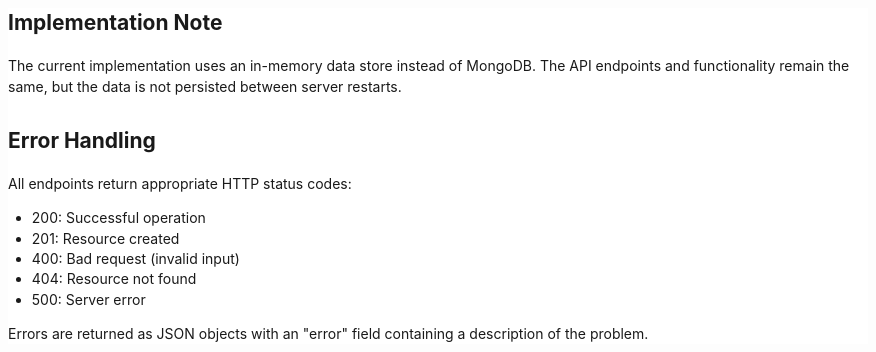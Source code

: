 ## Implementation Note

The current implementation uses an in-memory data store instead of MongoDB. The API endpoints and functionality remain the same, but the data is not persisted between server restarts.

## Error Handling

All endpoints return appropriate HTTP status codes:
- 200: Successful operation
- 201: Resource created
- 400: Bad request (invalid input)
- 404: Resource not found
- 500: Server error

Errors are returned as JSON objects with an "error" field containing a description of the problem.